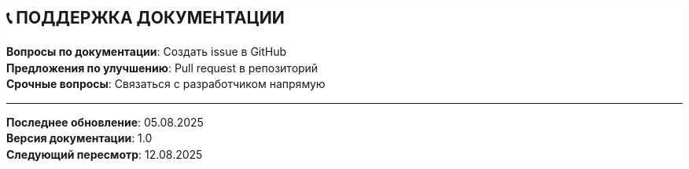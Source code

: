 
## 📞 ПОДДЕРЖКА ДОКУМЕНТАЦИИ

**Вопросы по документации**: Создать issue в GitHub  
**Предложения по улучшению**: Pull request в репозиторий  
**Срочные вопросы**: Связаться с разработчиком напрямую  

---

**Последнее обновление**: 05.08.2025  
**Версия документации**: 1.0  
**Следующий пересмотр**: 12.08.2025
